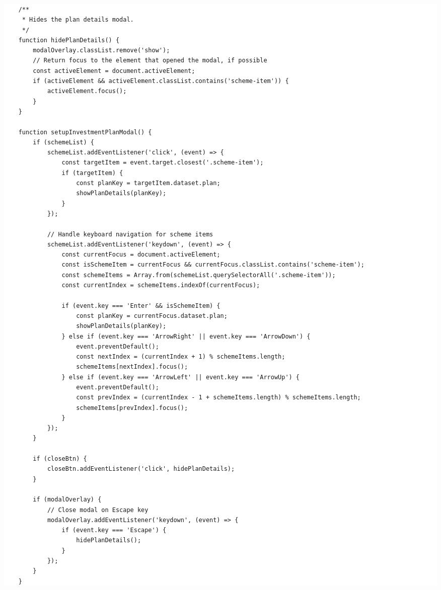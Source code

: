         /**
         * Hides the plan details modal.
         */
        function hidePlanDetails() {
            modalOverlay.classList.remove('show');
            // Return focus to the element that opened the modal, if possible
            const activeElement = document.activeElement;
            if (activeElement && activeElement.classList.contains('scheme-item')) {
                activeElement.focus();
            }
        }

        function setupInvestmentPlanModal() {
            if (schemeList) {
                schemeList.addEventListener('click', (event) => {
                    const targetItem = event.target.closest('.scheme-item');
                    if (targetItem) {
                        const planKey = targetItem.dataset.plan;
                        showPlanDetails(planKey);
                    }
                });

                // Handle keyboard navigation for scheme items
                schemeList.addEventListener('keydown', (event) => {
                    const currentFocus = document.activeElement;
                    const isSchemeItem = currentFocus && currentFocus.classList.contains('scheme-item');
                    const schemeItems = Array.from(schemeList.querySelectorAll('.scheme-item'));
                    const currentIndex = schemeItems.indexOf(currentFocus);

                    if (event.key === 'Enter' && isSchemeItem) {
                        const planKey = currentFocus.dataset.plan;
                        showPlanDetails(planKey);
                    } else if (event.key === 'ArrowRight' || event.key === 'ArrowDown') {
                        event.preventDefault();
                        const nextIndex = (currentIndex + 1) % schemeItems.length;
                        schemeItems[nextIndex].focus();
                    } else if (event.key === 'ArrowLeft' || event.key === 'ArrowUp') {
                        event.preventDefault();
                        const prevIndex = (currentIndex - 1 + schemeItems.length) % schemeItems.length;
                        schemeItems[prevIndex].focus();
                    }
                });
            }

            if (closeBtn) {
                closeBtn.addEventListener('click', hidePlanDetails);
            }

            if (modalOverlay) {
                // Close modal on Escape key
                modalOverlay.addEventListener('keydown', (event) => {
                    if (event.key === 'Escape') {
                        hidePlanDetails();
                    }
                });
            }
        }
